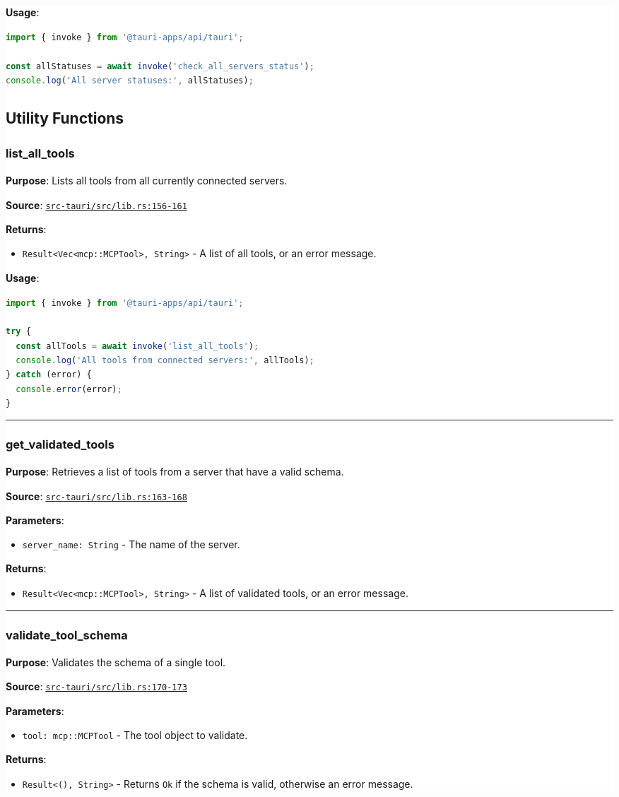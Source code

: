 **Usage**:

```typescript
import { invoke } from '@tauri-apps/api/tauri';

const allStatuses = await invoke('check_all_servers_status');
console.log('All server statuses:', allStatuses);
```

## Utility Functions

### list_all_tools

**Purpose**: Lists all tools from all currently connected servers.

**Source**: [`src-tauri/src/lib.rs:156-161`](../src-tauri/src/lib.rs#L156-L161)

**Returns**:

- `Result<Vec<mcp::MCPTool>, String>` - A list of all tools, or an error message.

**Usage**:

```typescript
import { invoke } from '@tauri-apps/api/tauri';

try {
  const allTools = await invoke('list_all_tools');
  console.log('All tools from connected servers:', allTools);
} catch (error) {
  console.error(error);
}
```

---

### get_validated_tools

**Purpose**: Retrieves a list of tools from a server that have a valid schema.

**Source**: [`src-tauri/src/lib.rs:163-168`](../src-tauri/src/lib.rs#L163-L168)

**Parameters**:

- `server_name: String` - The name of the server.

**Returns**:

- `Result<Vec<mcp::MCPTool>, String>` - A list of validated tools, or an error message.

---

### validate_tool_schema

**Purpose**: Validates the schema of a single tool.

**Source**: [`src-tauri/src/lib.rs:170-173`](../src-tauri/src/lib.rs#L170-L173)

**Parameters**:

- `tool: mcp::MCPTool` - The tool object to validate.

**Returns**:

- `Result<(), String>` - Returns `Ok` if the schema is valid, otherwise an error message.
